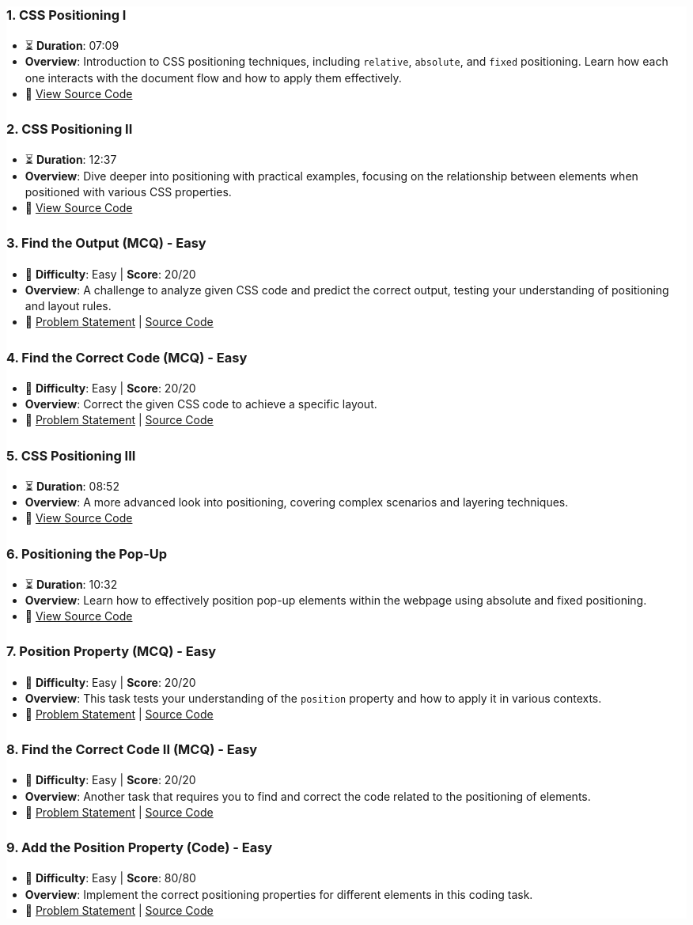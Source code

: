 ### 1. CSS Positioning I
- ⏳ **Duration**: 07:09  
- **Overview**: Introduction to CSS positioning techniques, including `relative`, `absolute`, and `fixed` positioning. Learn how each one interacts with the document flow and how to apply them effectively. 
- 📄 [View Source Code](1.%20CSS%20Positioning%20I) 

### 2. CSS Positioning II
- ⏳ **Duration**: 12:37  
- **Overview**: Dive deeper into positioning with practical examples, focusing on the relationship between elements when positioned with various CSS properties.
- 📄 [View Source Code](2.%20CSS%20Positioning%20II) 

### 3. Find the Output (MCQ) - Easy
- 🎯 **Difficulty**: Easy | **Score**: 20/20  
- **Overview**: A challenge to analyze given CSS code and predict the correct output, testing your understanding of positioning and layout rules.  
- 📄 [Problem Statement](Practice%20Problems/MCQ.pdf) | [Source Code](Practice%20Problems/MCQ.pdf) 

### 4. Find the Correct Code (MCQ) - Easy
- 🎯 **Difficulty**: Easy | **Score**: 20/20  
- **Overview**: Correct the given CSS code to achieve a specific layout.  
- 📄 [Problem Statement](Practice%20Problems/MCQ.pdf) | [Source Code](Practice%20Problems/MCQ.pdf)

### 5. CSS Positioning III
- ⏳ **Duration**: 08:52  
- **Overview**: A more advanced look into positioning, covering complex scenarios and layering techniques.
- 📄 [View Source Code](3.%20CSS%20Positioning%20III)

### 6. Positioning the Pop-Up
- ⏳ **Duration**: 10:32  
- **Overview**: Learn how to effectively position pop-up elements within the webpage using absolute and fixed positioning.  
- 📄 [View Source Code](4.%20Positioning%20the%20Pop-Up)

### 7. Position Property (MCQ) - Easy
- 🎯 **Difficulty**: Easy | **Score**: 20/20  
- **Overview**: This task tests your understanding of the `position` property and how to apply it in various contexts.  
- 📄 [Problem Statement](Practice%20Problems/MCQ.pdf) | [Source Code](Practice%20Problems/MCQ.pdf)

### 8. Find the Correct Code II (MCQ) - Easy
- 🎯 **Difficulty**: Easy | **Score**: 20/20  
- **Overview**: Another task that requires you to find and correct the code related to the positioning of elements.  
- 📄 [Problem Statement](Practice%20Problems/MCQ.pdf) | [Source Code](Practice%20Problems/MCQ.pdf)

### 9. Add the Position Property (Code) - Easy
- 🎯 **Difficulty**: Easy | **Score**: 80/80  
- **Overview**: Implement the correct positioning properties for different elements in this coding task.  
- 📄 [Problem Statement](#) | [Source Code](#)
